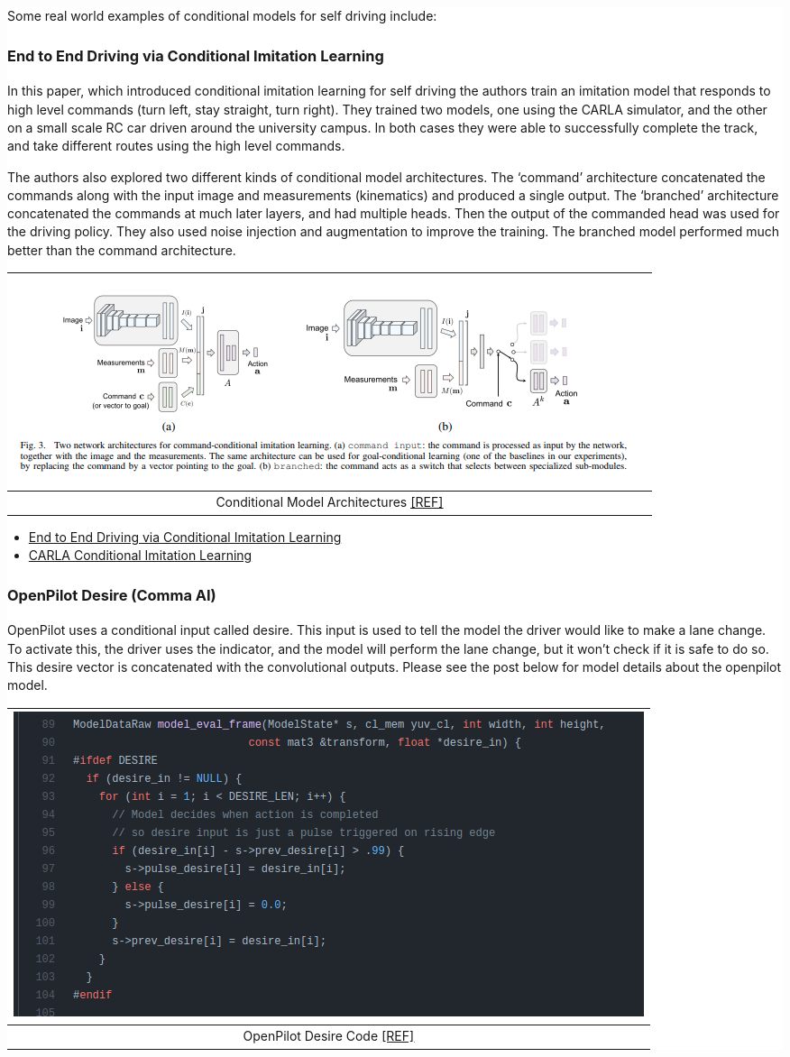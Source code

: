 Some real world examples of conditional models for self driving include:

### End to End Driving via Conditional Imitation Learning
In this paper, which introduced conditional imitation learning for self driving the authors train an imitation model that responds to high level commands (turn left, stay straight, turn right). They trained two models, one using the CARLA simulator, and the other on a small scale RC car driven around the university campus. In both cases they were able to successfully complete the track, and take different routes using the high level commands.  

The authors also explored two different kinds of conditional model architectures. The ‘command’ architecture concatenated the commands along with the input image and measurements (kinematics) and produced a single output. The ‘branched’ architecture concatenated the commands at much later layers, and had multiple heads. Then the output of the commanded head was used for the driving policy. They also used noise injection and augmentation to improve the training. The branched model performed much better than the command architecture. 

![e2e_arch](img/e2e_conditional_arch.png)|
|:---:|
| Conditional Model Architectures [[REF]](https://arxiv.org/abs/1710.02410)|

- [End to End Driving via Conditional Imitation Learning](https://arxiv.org/abs/1710.02410) 
- [CARLA Conditional Imitation Learning](https://github.com/carla-simulator/imitation-learning)


### OpenPilot Desire (Comma AI)
OpenPilot uses a conditional input called desire. This input is used to tell the model the driver would like to make a lane change. To activate this, the driver uses the indicator, and the model will perform the lane change, but it won’t check if it is safe to do so. This desire vector is concatenated with the convolutional outputs. Please see the post below for model details about the openpilot model. 

|![comma_desire](img/comma_desire.png)|
|:---:|
| OpenPilot Desire Code [[REF]](https://github.com/commaai/openpilot/blob/master/selfdrive/modeld/models/driving.cc#L89)|
